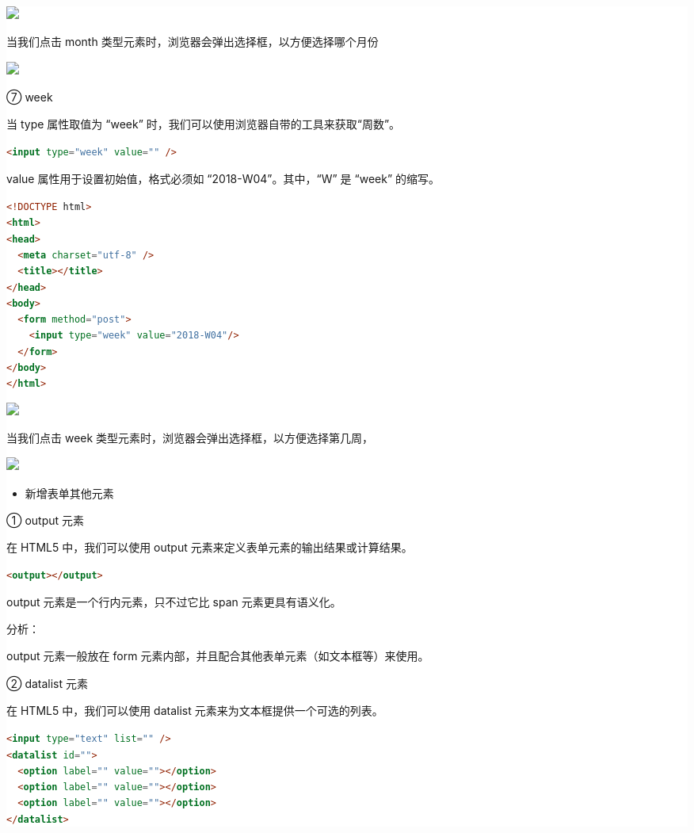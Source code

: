 <img src="/imgs/notes/20220727112035.png" />

当我们点击 month 类型元素时，浏览器会弹出选择框，以方便选择哪个月份

<img src="/imgs/notes/20220727112108.png" />

⑦ week

当 type 属性取值为 “week” 时，我们可以使用浏览器自带的工具来获取“周数”。

```html
<input type="week" value="" />
```

value 属性用于设置初始值，格式必须如 “2018-W04”。其中，“W” 是 “week” 的缩写。

```html
<!DOCTYPE html>
<html>
<head>
  <meta charset="utf-8" />
  <title></title>
</head>
<body>
  <form method="post">
    <input type="week" value="2018-W04"/>
  </form>
</body>
</html>
```

<img src="/imgs/notes/20220727112333.png" />

当我们点击 week 类型元素时，浏览器会弹出选择框，以方便选择第几周，

<img src="/imgs/notes/20220727112359.png" />

- 新增表单其他元素

① output 元素

在 HTML5 中，我们可以使用 output 元素来定义表单元素的输出结果或计算结果。

```html
<output></output>
```

output 元素是一个行内元素，只不过它比 span 元素更具有语义化。

分析：

output 元素一般放在 form 元素内部，并且配合其他表单元素（如文本框等）来使用。

② datalist 元素

在 HTML5 中，我们可以使用 datalist 元素来为文本框提供一个可选的列表。

```html
<input type="text" list="" />
<datalist id="">
  <option label="" value=""></option>
  <option label="" value=""></option>
  <option label="" value=""></option>
</datalist>
```
